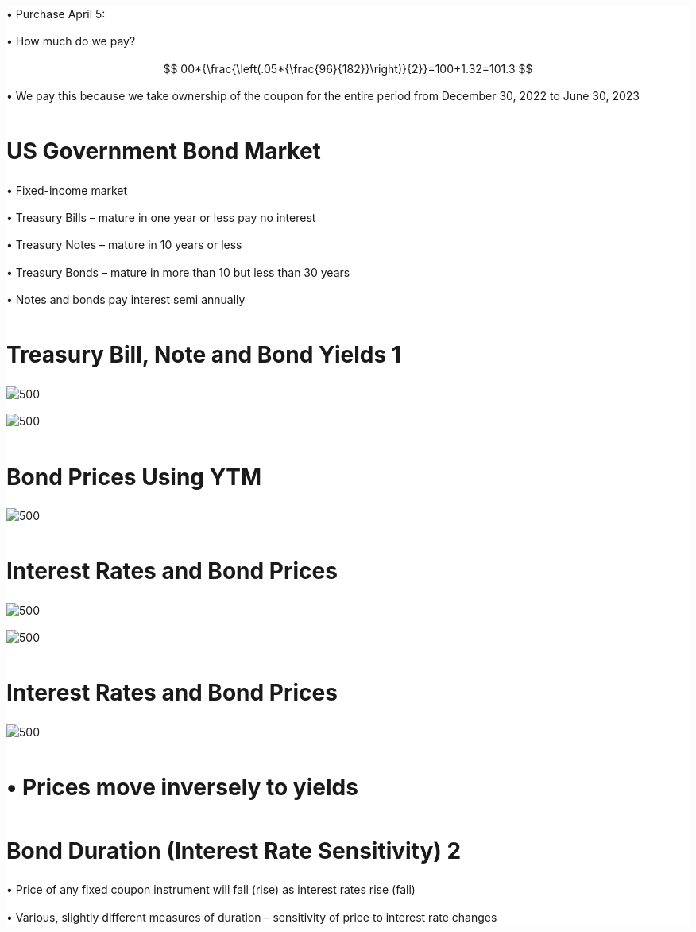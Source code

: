 •   Purchase April 5:  

•   How much do we pay?  

$$
00*{\frac{\left(.05*{\frac{96}{182}}\right)}{2}}=100+1.32=101.3
$$  

•   We pay this because we take ownership of the coupon for the  entire period from December 30, 2022 to June 30, 2023  
# US Government Bond Market  

•   Fixed-income market   

 •   Treasury Bills – mature in one year or less pay no interest 

 •   Treasury Notes – mature in 10 years or less 

 •   Treasury Bonds – mature in more than 10 but less than 30  years  

 •   Notes and bonds pay interest semi annually  
# Treasury Bill, Note and Bond Yields 1  

 ![500](https://cdn-mineru.openxlab.org.cn/model-mineru/prod/a2f2089ef585ba054f2e2ebdd22fc00fc275de9a7ee49430bfa8d8d947a910a6.jpg)  

 ![500](https://cdn-mineru.openxlab.org.cn/model-mineru/prod/1a5d0f240c4d231623cf3d77f23c87808e9305223d74b50b6997fb6b00a3affa.jpg)  
# Bond Prices Using YTM  

 ![500](https://cdn-mineru.openxlab.org.cn/model-mineru/prod/cf5d0fc02a6440e9ae04b2f6136e1c0b2998bc4945224312975cbfae461fe964.jpg)  
# Interest Rates and Bond Prices  

 ![500](https://cdn-mineru.openxlab.org.cn/model-mineru/prod/4cbf524431c8777e9f6edaf61286df5a176d7c7ee724f3e516a2cf842b46379d.jpg)  

 ![500](https://cdn-mineru.openxlab.org.cn/model-mineru/prod/054697d3bde2780cb8153f83511a3494c5aead5cee1a4af62dfff5852282405f.jpg)  
# Interest Rates and Bond Prices  

 ![500](https://cdn-mineru.openxlab.org.cn/model-mineru/prod/99a25e98081e39a844ef374876a551b6a3e2b242f08adc310b6689b2e4dcd471.jpg)  

# •   Prices move inversely to yields  
# Bond Duration (Interest Rate Sensitivity) 2  

•   Price of any fixed coupon instrument will fall (rise) as interest  rates rise (fall)  

•   Various, slightly different measures of duration – sensitivity of  price to interest rate changes  
